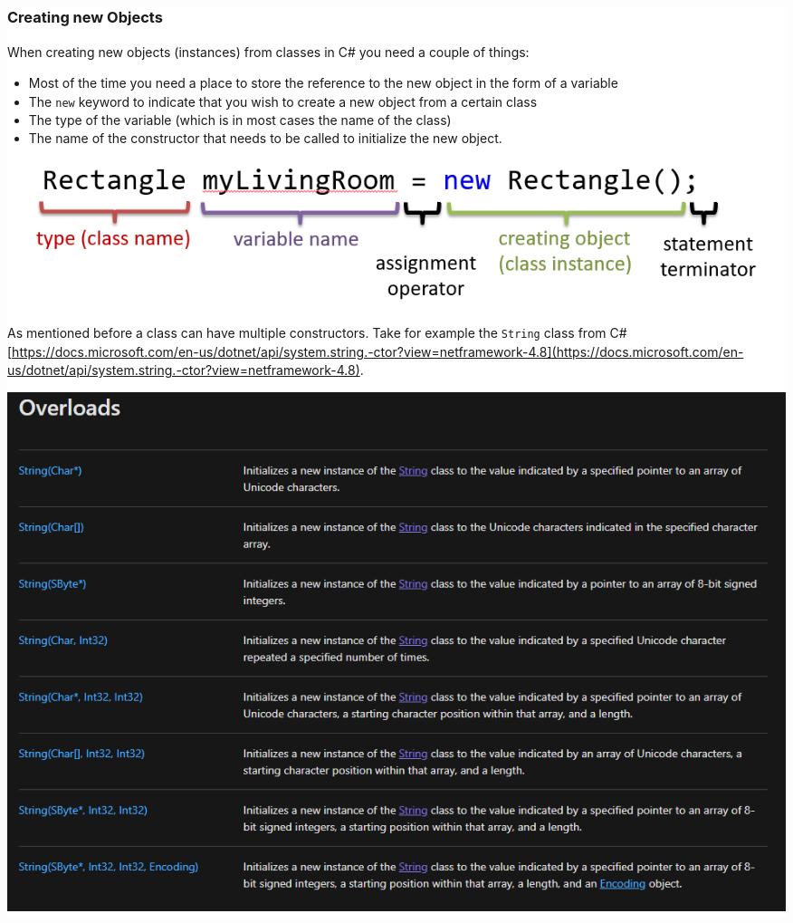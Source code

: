 ### Creating new Objects

When creating new objects (instances) from classes in C# you need a couple of things:

* Most of the time you need a place to store the reference to the new object in the form of a variable
* The `new` keyword to indicate that you wish to create a new object from a certain class
* The type of the variable (which is in most cases the name of the class)
* The name of the constructor that needs to be called to initialize the new object.

![Creating an Object](./img/creating_an_object.png)

As mentioned before a class can have multiple constructors. Take for example the `String` class from C# [https://docs.microsoft.com/en-us/dotnet/api/system.string.-ctor?view=netframework-4.8](https://docs.microsoft.com/en-us/dotnet/api/system.string.-ctor?view=netframework-4.8).

![Multiple Constructors for String](./img/string_constructors.png)
